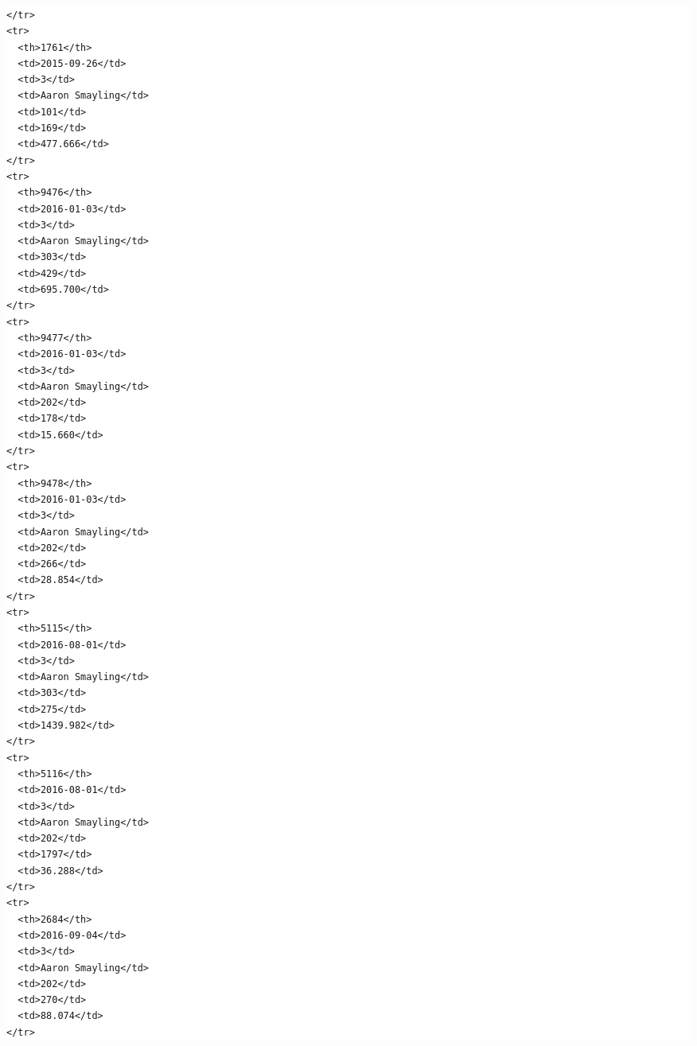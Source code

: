     </tr>
    <tr>
      <th>1761</th>
      <td>2015-09-26</td>
      <td>3</td>
      <td>Aaron Smayling</td>
      <td>101</td>
      <td>169</td>
      <td>477.666</td>
    </tr>
    <tr>
      <th>9476</th>
      <td>2016-01-03</td>
      <td>3</td>
      <td>Aaron Smayling</td>
      <td>303</td>
      <td>429</td>
      <td>695.700</td>
    </tr>
    <tr>
      <th>9477</th>
      <td>2016-01-03</td>
      <td>3</td>
      <td>Aaron Smayling</td>
      <td>202</td>
      <td>178</td>
      <td>15.660</td>
    </tr>
    <tr>
      <th>9478</th>
      <td>2016-01-03</td>
      <td>3</td>
      <td>Aaron Smayling</td>
      <td>202</td>
      <td>266</td>
      <td>28.854</td>
    </tr>
    <tr>
      <th>5115</th>
      <td>2016-08-01</td>
      <td>3</td>
      <td>Aaron Smayling</td>
      <td>303</td>
      <td>275</td>
      <td>1439.982</td>
    </tr>
    <tr>
      <th>5116</th>
      <td>2016-08-01</td>
      <td>3</td>
      <td>Aaron Smayling</td>
      <td>202</td>
      <td>1797</td>
      <td>36.288</td>
    </tr>
    <tr>
      <th>2684</th>
      <td>2016-09-04</td>
      <td>3</td>
      <td>Aaron Smayling</td>
      <td>202</td>
      <td>270</td>
      <td>88.074</td>
    </tr>